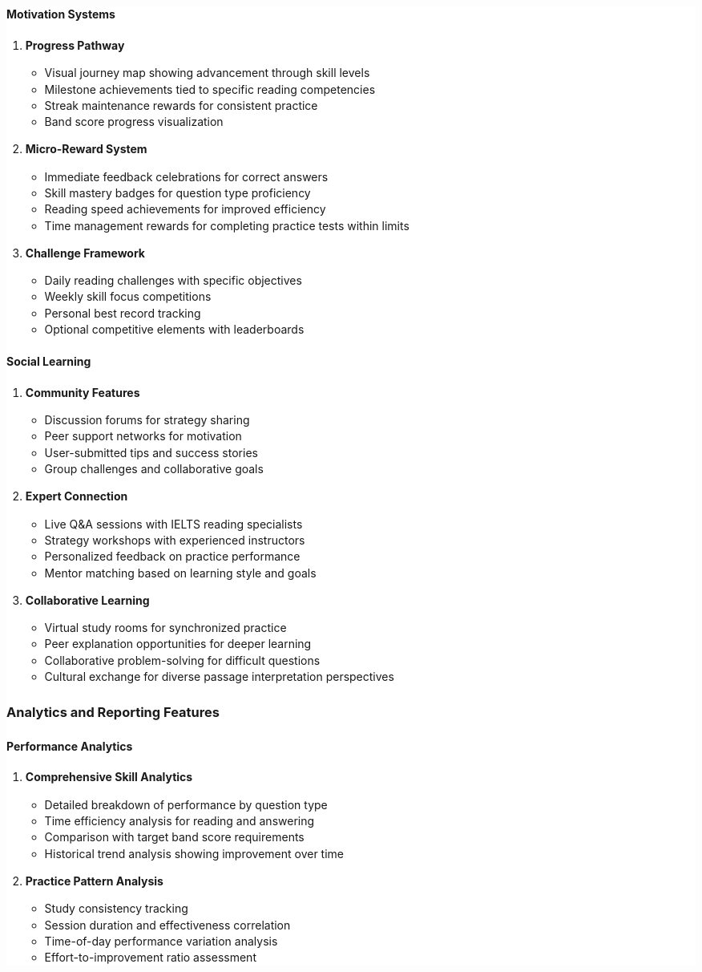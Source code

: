 #### Motivation Systems
1. **Progress Pathway**
   - Visual journey map showing advancement through skill levels
   - Milestone achievements tied to specific reading competencies
   - Streak maintenance rewards for consistent practice
   - Band score progress visualization

2. **Micro-Reward System**
   - Immediate feedback celebrations for correct answers
   - Skill mastery badges for question type proficiency
   - Reading speed achievements for improved efficiency
   - Time management rewards for completing practice tests within limits

3. **Challenge Framework**
   - Daily reading challenges with specific objectives
   - Weekly skill focus competitions
   - Personal best record tracking
   - Optional competitive elements with leaderboards

#### Social Learning
1. **Community Features**
   - Discussion forums for strategy sharing
   - Peer support networks for motivation
   - User-submitted tips and success stories
   - Group challenges and collaborative goals

2. **Expert Connection**
   - Live Q&A sessions with IELTS reading specialists
   - Strategy workshops with experienced instructors
   - Personalized feedback on practice performance
   - Mentor matching based on learning style and goals

3. **Collaborative Learning**
   - Virtual study rooms for synchronized practice
   - Peer explanation opportunities for deeper learning
   - Collaborative problem-solving for difficult questions
   - Cultural exchange for diverse passage interpretation perspectives

### Analytics and Reporting Features

#### Performance Analytics
1. **Comprehensive Skill Analytics**
   - Detailed breakdown of performance by question type
   - Time efficiency analysis for reading and answering
   - Comparison with target band score requirements
   - Historical trend analysis showing improvement over time

2. **Practice Pattern Analysis**
   - Study consistency tracking
   - Session duration and effectiveness correlation
   - Time-of-day performance variation analysis
   - Effort-to-improvement ratio assessment
